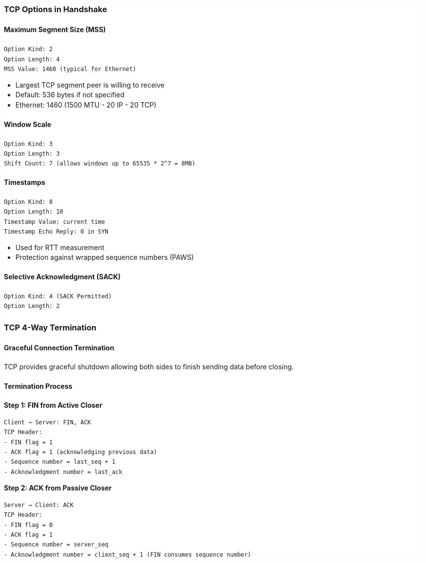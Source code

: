 ### TCP Options in Handshake

#### Maximum Segment Size (MSS)
```
Option Kind: 2
Option Length: 4
MSS Value: 1460 (typical for Ethernet)
```
- Largest TCP segment peer is willing to receive
- Default: 536 bytes if not specified
- Ethernet: 1460 (1500 MTU - 20 IP - 20 TCP)

#### Window Scale
```
Option Kind: 3
Option Length: 3
Shift Count: 7 (allows windows up to 65535 * 2^7 = 8MB)
```

#### Timestamps
```
Option Kind: 8
Option Length: 10
Timestamp Value: current time
Timestamp Echo Reply: 0 in SYN
```
- Used for RTT measurement
- Protection against wrapped sequence numbers (PAWS)

#### Selective Acknowledgment (SACK)
```
Option Kind: 4 (SACK Permitted)
Option Length: 2
```

### TCP 4-Way Termination

#### Graceful Connection Termination
TCP provides graceful shutdown allowing both sides to finish sending data before closing.

#### Termination Process

**Step 1: FIN from Active Closer**
```
Client → Server: FIN, ACK
TCP Header:
- FIN flag = 1
- ACK flag = 1 (acknowledging previous data)
- Sequence number = last_seq + 1
- Acknowledgment number = last_ack
```

**Step 2: ACK from Passive Closer**
```
Server → Client: ACK
TCP Header:
- FIN flag = 0
- ACK flag = 1
- Sequence number = server_seq
- Acknowledgment number = client_seq + 1 (FIN consumes sequence number)
```
